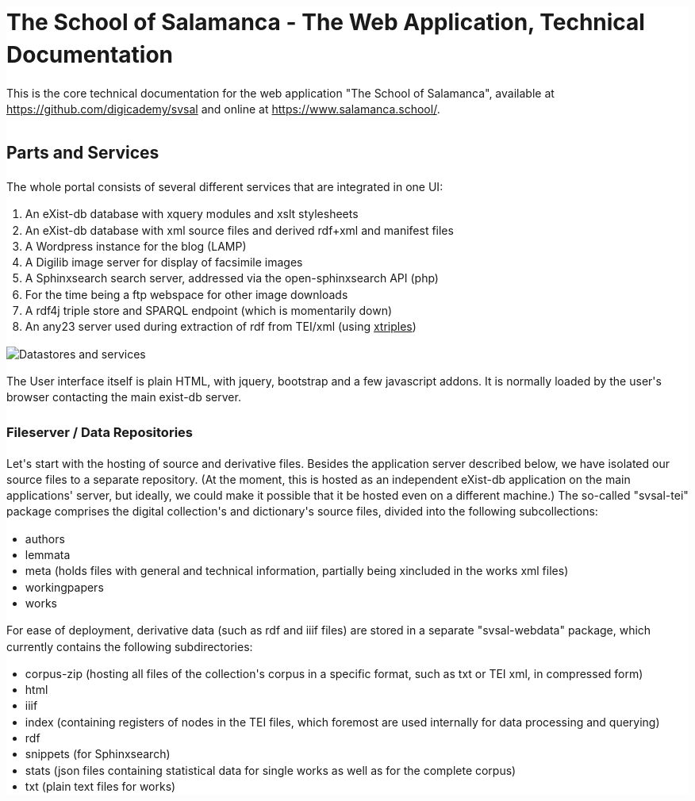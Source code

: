 # The School of Salamanca - The Web Application, Technical Documentation

This is the core technical documentation for the web application "The School of Salamanca", available at <https://github.com/digicademy/svsal> and online at <https://www.salamanca.school/>.

## Parts and Services

The whole portal consists of several different services that are integrated in one UI:

1. An eXist-db database with xquery modules and xslt stylesheets
1. An eXist-db database with xml source files and derived rdf+xml and manifest files
1. A Wordpress instance for the blog (LAMP)
1. A Digilib image server for display of facsimile images
1. A Sphinxsearch search server, addressed via the open-sphinxsearch API (php)
1. For the time being a ftp webspace for other image downloads
1. A rdf4j triple store and SPARQL endpoint (which is momentarily down)
1. An any23 server used during extraction of rdf from TEI/xml (using [xtriples](https://github.com/digicademy/xtriples))

![Datastores and services](images/datastores.png)

The User interface itself is plain HTML, with jquery, bootstrap and a few javascript addons. It is normally loaded by the user's browser contacting the main exist-db server.

### Fileserver / Data Repositories

Let's start with the hosting of source and derivative files. Besides the application server described below, we have isolated our source files to a separate repository. (At the moment, this is hosted as an independent eXist-db application on the main applications' server, but ideally, we could make it possible that it be hosted even on a different machine.) The so-called "svsal-tei" package comprises the digital collection's and dictionary's source files, divided into the following subcollections:

* authors
* lemmata
* meta (holds files with general and technical information, partially being xincluded in the works xml files)
* workingpapers
* works

For ease of deployment, derivative data (such as rdf and iiif files) are stored in a separate "svsal-webdata" package, which currently contains the following subdirectories:

* corpus-zip (hosting all files of the collection's corpus in a specific format, such as txt or TEI xml, in compressed form)
* html
* iiif
* index (containing registers of nodes in the TEI files, which foremost are used internally for data processing and querying)
* rdf
* snippets (for Sphinxsearch)
* stats (json files containing statistical data for single works as well as for the complete corpus)
* txt (plain text files for works)
